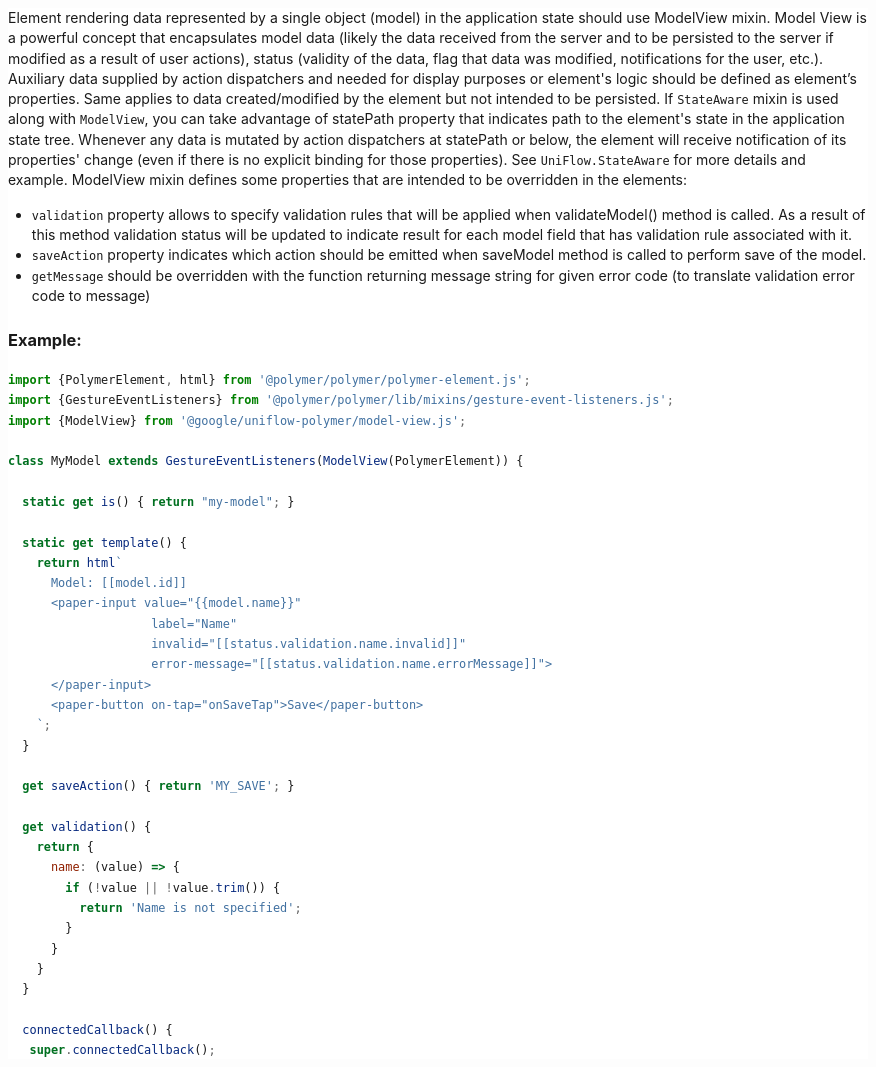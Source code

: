 Element rendering data represented by a single object (model) in the
application state should use ModelView mixin. Model View is a powerful
concept that encapsulates model data (likely the data received from the
server and to be persisted to the server if modified as a result of user
actions), status (validity of the data, flag that data was modified,
notifications for the user, etc.). Auxiliary data supplied by action
dispatchers and needed for display purposes or element's logic
should be defined as element’s properties. Same applies to data
created/modified by the element but not intended to be persisted.
If `StateAware` mixin is used along with `ModelView`, you can take advantage
of statePath property that indicates path to the element's state in the
application state tree. Whenever any data is mutated by action dispatchers
at statePath or below, the element will receive notification of its
properties' change (even if there is no explicit binding for those
properties). See `UniFlow.StateAware` for more details and example.
ModelView mixin defines some properties that are intended to be overridden
in the elements:

+ `validation` property allows to specify validation rules
that will be applied when validateModel() method is called. As a result of
this method validation status will be updated to indicate result for each
model field that has validation rule associated with it.
+ `saveAction` property indicates which action should be emitted when
saveModel method is called to perform save of the model.
+ `getMessage` should be overridden with the function returning message
string for given error code (to translate validation error code to message)


### Example:

```javascript
import {PolymerElement, html} from '@polymer/polymer/polymer-element.js';
import {GestureEventListeners} from '@polymer/polymer/lib/mixins/gesture-event-listeners.js';
import {ModelView} from '@google/uniflow-polymer/model-view.js';

class MyModel extends GestureEventListeners(ModelView(PolymerElement)) {

  static get is() { return "my-model"; }

  static get template() {
    return html`
      Model: [[model.id]]
      <paper-input value="{{model.name}}"
                    label="Name"
                    invalid="[[status.validation.name.invalid]]"
                    error-message="[[status.validation.name.errorMessage]]">
      </paper-input>
      <paper-button on-tap="onSaveTap">Save</paper-button>
    `;
  }
  
  get saveAction() { return 'MY_SAVE'; }
  
  get validation() { 
    return {
      name: (value) => {
        if (!value || !value.trim()) {
          return 'Name is not specified';
        }
      }
    }
  }
  
  connectedCallback() {
   super.connectedCallback();
```